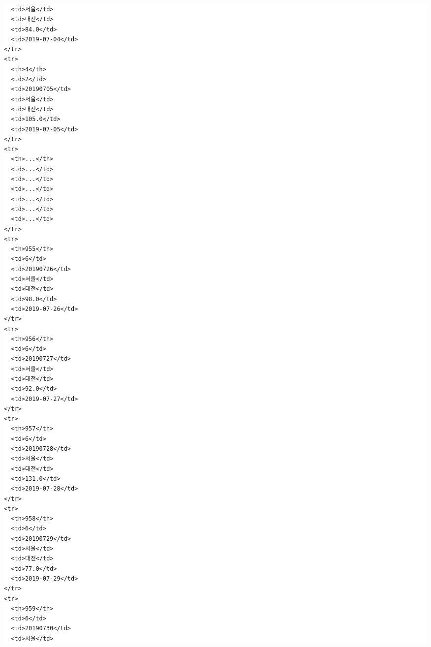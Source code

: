       <td>서울</td>
      <td>대전</td>
      <td>84.0</td>
      <td>2019-07-04</td>
    </tr>
    <tr>
      <th>4</th>
      <td>2</td>
      <td>20190705</td>
      <td>서울</td>
      <td>대전</td>
      <td>105.0</td>
      <td>2019-07-05</td>
    </tr>
    <tr>
      <th>...</th>
      <td>...</td>
      <td>...</td>
      <td>...</td>
      <td>...</td>
      <td>...</td>
      <td>...</td>
    </tr>
    <tr>
      <th>955</th>
      <td>6</td>
      <td>20190726</td>
      <td>서울</td>
      <td>대전</td>
      <td>98.0</td>
      <td>2019-07-26</td>
    </tr>
    <tr>
      <th>956</th>
      <td>6</td>
      <td>20190727</td>
      <td>서울</td>
      <td>대전</td>
      <td>92.0</td>
      <td>2019-07-27</td>
    </tr>
    <tr>
      <th>957</th>
      <td>6</td>
      <td>20190728</td>
      <td>서울</td>
      <td>대전</td>
      <td>131.0</td>
      <td>2019-07-28</td>
    </tr>
    <tr>
      <th>958</th>
      <td>6</td>
      <td>20190729</td>
      <td>서울</td>
      <td>대전</td>
      <td>77.0</td>
      <td>2019-07-29</td>
    </tr>
    <tr>
      <th>959</th>
      <td>6</td>
      <td>20190730</td>
      <td>서울</td>
